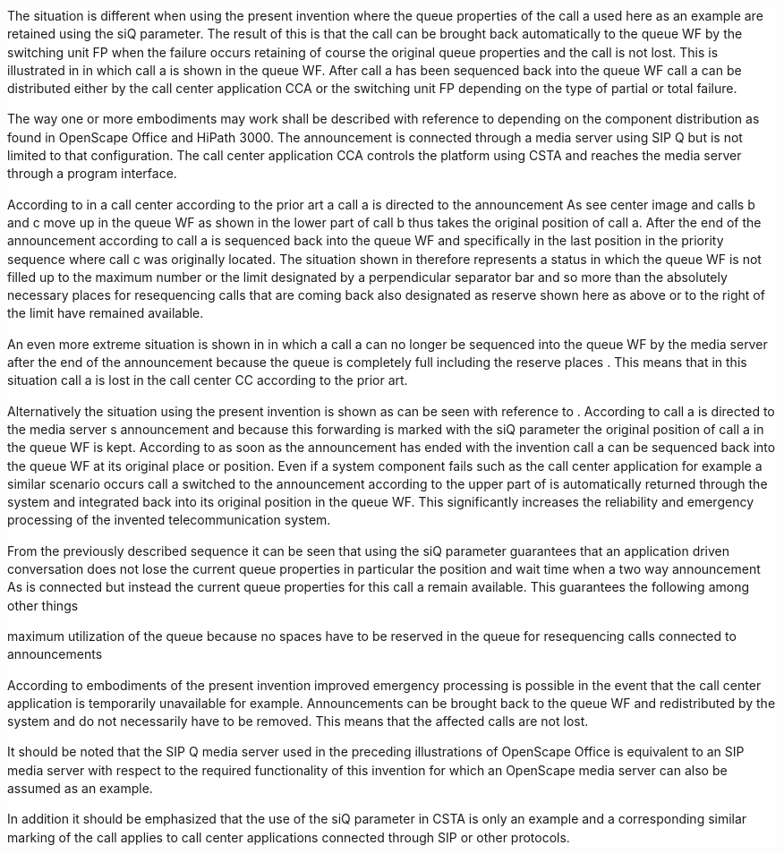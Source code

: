 The situation is different when using the present invention where the queue properties of the call a used here as an example are retained using the siQ parameter. The result of this is that the call can be brought back automatically to the queue WF by the switching unit FP when the failure occurs retaining of course the original queue properties and the call is not lost. This is illustrated in in which call a is shown in the queue WF. After call a has been sequenced back into the queue WF call a can be distributed either by the call center application CCA or the switching unit FP depending on the type of partial or total failure.

The way one or more embodiments may work shall be described with reference to depending on the component distribution as found in OpenScape Office and HiPath 3000. The announcement is connected through a media server using SIP Q but is not limited to that configuration. The call center application CCA controls the platform using CSTA and reaches the media server through a program interface.

According to in a call center according to the prior art a call a is directed to the announcement As see center image and calls b and c move up in the queue WF as shown in the lower part of call b thus takes the original position of call a. After the end of the announcement according to call a is sequenced back into the queue WF and specifically in the last position in the priority sequence where call c was originally located. The situation shown in therefore represents a status in which the queue WF is not filled up to the maximum number or the limit designated by a perpendicular separator bar and so more than the absolutely necessary places for resequencing calls that are coming back also designated as reserve shown here as above or to the right of the limit have remained available.

An even more extreme situation is shown in in which a call a can no longer be sequenced into the queue WF by the media server after the end of the announcement because the queue is completely full including the reserve places . This means that in this situation call a is lost in the call center CC according to the prior art.

Alternatively the situation using the present invention is shown as can be seen with reference to . According to call a is directed to the media server s announcement and because this forwarding is marked with the siQ parameter the original position of call a in the queue WF is kept. According to as soon as the announcement has ended with the invention call a can be sequenced back into the queue WF at its original place or position. Even if a system component fails such as the call center application for example a similar scenario occurs call a switched to the announcement according to the upper part of is automatically returned through the system and integrated back into its original position in the queue WF. This significantly increases the reliability and emergency processing of the invented telecommunication system.

From the previously described sequence it can be seen that using the siQ parameter guarantees that an application driven conversation does not lose the current queue properties in particular the position and wait time when a two way announcement As is connected but instead the current queue properties for this call a remain available. This guarantees the following among other things 

maximum utilization of the queue because no spaces have to be reserved in the queue for resequencing calls connected to announcements 

According to embodiments of the present invention improved emergency processing is possible in the event that the call center application is temporarily unavailable for example. Announcements can be brought back to the queue WF and redistributed by the system and do not necessarily have to be removed. This means that the affected calls are not lost.

It should be noted that the SIP Q media server used in the preceding illustrations of OpenScape Office is equivalent to an SIP media server with respect to the required functionality of this invention for which an OpenScape media server can also be assumed as an example.

In addition it should be emphasized that the use of the siQ parameter in CSTA is only an example and a corresponding similar marking of the call applies to call center applications connected through SIP or other protocols.
